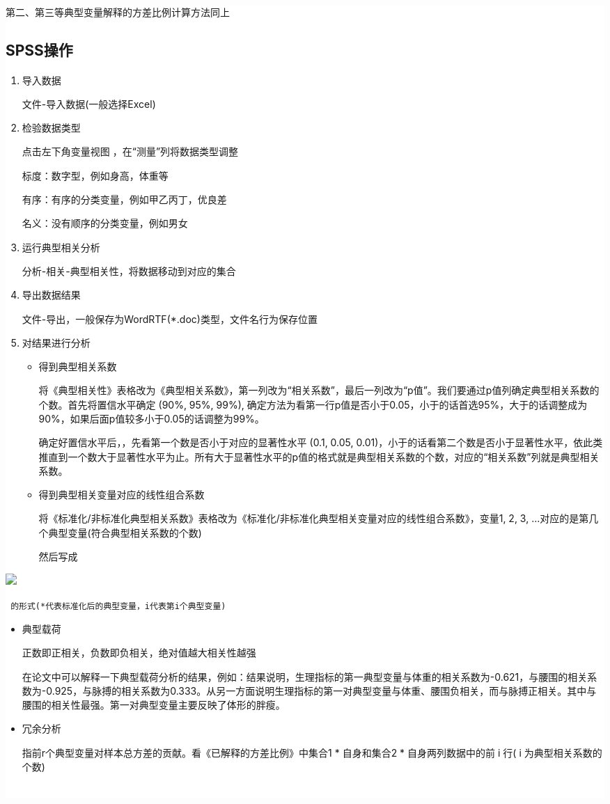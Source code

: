 第二、第三等典型变量解释的方差比例计算方法同上

## SPSS操作

1. 导入数据

   文件-导入数据(一般选择Excel)

2. 检验数据类型

   点击左下角<kbd>变量视图</kbd> ，在“测量”列将数据类型调整

   标度：数字型，例如身高，体重等

   有序：有序的分类变量，例如甲乙丙丁，优良差

   名义：没有顺序的分类变量，例如男女

3. 运行典型相关分析

   分析-相关-典型相关性，将数据移动到对应的集合

4. 导出数据结果

   文件-导出，一般保存为WordRTF(*.doc)类型，文件名行为保存位置

5. 对结果进行分析

   - 得到典型相关系数

     将《典型相关性》表格改为《典型相关系数》，第一列改为“相关系数”，最后一列改为“p值”。我们要通过p值列确定典型相关系数的个数。首先将置信水平确定 (90%, 95%, 99%), 确定方法为看第一行p值是否小于0.05，小于的话首选95%，大于的话调整成为90%，如果后面p值较多小于0.05的话调整为99%。

     确定好置信水平后，，先看第一个数是否小于对应的显著性水平 (0.1, 0.05, 0.01)，小于的话看第二个数是否小于显著性水平，依此类推直到一个数大于显著性水平为止。所有大于显著性水平的p值的格式就是典型相关系数的个数，对应的“相关系数”列就是典型相关系数。

   - 得到典型相关变量对应的线性组合系数

     将《标准化/非标准化典型相关系数》表格改为《标准化/非标准化典型相关变量对应的线性组合系数》，变量1, 2, 3, ...对应的是第几个典型变量(符合典型相关系数的个数)

     然后写成
     

![](https://www.zhihu.com/equation?tex=%0A%20%20%20%20%20U_i%5E%2A%3Da_1%5E%7B%28i%29%7DX_1%5E%7B%281%29%7D%2Ba_2%5E%7B%28i%29%7DX_2%5E%7B%281%29%7D%2B%5Ccdots%2Ba_p%5E%7B%28i%29%7DX_p%5E%7B%281%29%7D%5C%5CV_i%5E%2A%3Db_1%5E%7B%28i%29%7DX_1%5E%7B%282%29%7D%2Bb_2%5E%7B%28i%29%7DX_2%5E%7B%282%29%7D%2B%5Ccdots%2Bb_q%5E%7B%28i%29%7DX_q%5E%7B%282%29%7D%0A%20%20%20%20%20)

     的形式(*代表标准化后的典型变量，i代表第i个典型变量)

   - 典型载荷
   
     正数即正相关，负数即负相关，绝对值越大相关性越强
   
     在论文中可以解释一下典型载荷分析的结果，例如：结果说明，生理指标的第一典型变量与体重的相关系数为-0.621，与腰围的相关系数为-0.925，与脉搏的相关系数为0.333。从另一方面说明生理指标的第一对典型变量与体重、腰围负相关，而与脉搏正相关。其中与腰围的相关性最强。第一对典型变量主要反映了体形的胖瘦。
   
   - 冗余分析
   
     指前r个典型变量对样本总方差的贡献。看《已解释的方差比例》中集合1 * 自身和集合2 * 自身两列数据中的前 i 行( i 为典型相关系数的个数)
   
     

​     



   


